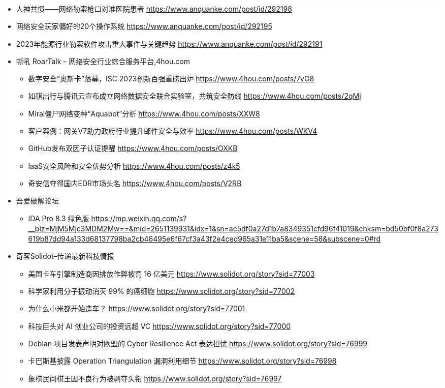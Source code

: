   - 人神共愤——网络勒索枪口对准医院患者
https://www.anquanke.com/post/id/292198

  - 网络安全玩家偏好的20个操作系统
https://www.anquanke.com/post/id/292195

  - 2023年能源行业勒索软件攻击重大事件与关键趋势
https://www.anquanke.com/post/id/292191

- 嘶吼 RoarTalk – 网络安全行业综合服务平台,4hou.com
  - 数字安全“奥斯卡”落幕，ISC 2023创新百强重磅出炉
https://www.4hou.com/posts/7yG8

  - 如祺出行与腾讯云宣布成立网络数据安全联合实验室，共筑安全防线
https://www.4hou.com/posts/2qMj

  - Mirai僵尸网络变种“Aquabot”分析
https://www.4hou.com/posts/XXW8

  - 客户案例：网关V7助力政府行业提升邮件安全与效率
https://www.4hou.com/posts/WKV4

  - GitHub发布双因子认证提醒
https://www.4hou.com/posts/OXKB

  - IaaS安全风险和安全优势分析
https://www.4hou.com/posts/z4k5

  - 奇安信夺得国内EDR市场头名
https://www.4hou.com/posts/V2RB

- 吾爱破解论坛
  - IDA Pro 8.3 绿色版
https://mp.weixin.qq.com/s?__biz=MjM5Mjc3MDM2Mw==&mid=2651139931&idx=1&sn=ac5df0a27d1b7a8349351cfd96f41019&chksm=bd50bf0f8a273619b87dd94a133d68137798ba2cb46495e6f67cf3a43f2e4ced965a31e11ba5&scene=58&subscene=0#rd

- 奇客Solidot–传递最新科技情报
  - 美国卡车引擎制造商因排放作弊被罚 16 亿美元
https://www.solidot.org/story?sid=77003

  - 科学家利用分子振动消灭 99% 的癌细胞
https://www.solidot.org/story?sid=77002

  - 为什么小米都开始造车？
https://www.solidot.org/story?sid=77001

  - 科技巨头对 AI 创业公司的投资远超 VC
https://www.solidot.org/story?sid=77000

  - Debian 项目发表声明对欧盟的 Cyber Resilience Act 表达担忧
https://www.solidot.org/story?sid=76999

  - 卡巴斯基披露 Operation Triangulation 漏洞利用细节
https://www.solidot.org/story?sid=76998

  - 象棋民间棋王因不良行为被剥夺头衔
https://www.solidot.org/story?sid=76997
